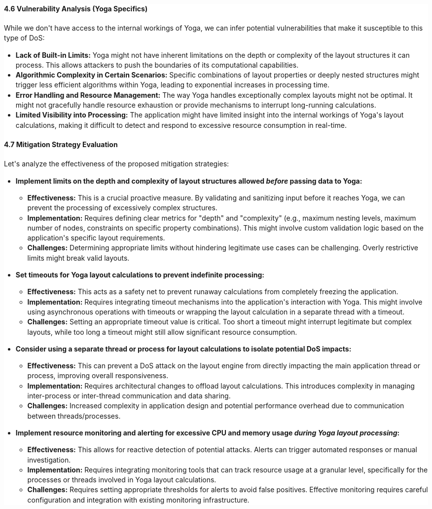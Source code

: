 #### 4.6 Vulnerability Analysis (Yoga Specifics)

While we don't have access to the internal workings of Yoga, we can infer potential vulnerabilities that make it susceptible to this type of DoS:

*   **Lack of Built-in Limits:**  Yoga might not have inherent limitations on the depth or complexity of the layout structures it can process. This allows attackers to push the boundaries of its computational capabilities.
*   **Algorithmic Complexity in Certain Scenarios:**  Specific combinations of layout properties or deeply nested structures might trigger less efficient algorithms within Yoga, leading to exponential increases in processing time.
*   **Error Handling and Resource Management:**  The way Yoga handles exceptionally complex layouts might not be optimal. It might not gracefully handle resource exhaustion or provide mechanisms to interrupt long-running calculations.
*   **Limited Visibility into Processing:**  The application might have limited insight into the internal workings of Yoga's layout calculations, making it difficult to detect and respond to excessive resource consumption in real-time.

#### 4.7 Mitigation Strategy Evaluation

Let's analyze the effectiveness of the proposed mitigation strategies:

*   **Implement limits on the depth and complexity of layout structures allowed *before* passing data to Yoga:**
    *   **Effectiveness:** This is a crucial proactive measure. By validating and sanitizing input before it reaches Yoga, we can prevent the processing of excessively complex structures.
    *   **Implementation:** Requires defining clear metrics for "depth" and "complexity" (e.g., maximum nesting levels, maximum number of nodes, constraints on specific property combinations). This might involve custom validation logic based on the application's specific layout requirements.
    *   **Challenges:**  Determining appropriate limits without hindering legitimate use cases can be challenging. Overly restrictive limits might break valid layouts.

*   **Set timeouts for Yoga layout calculations to prevent indefinite processing:**
    *   **Effectiveness:** This acts as a safety net to prevent runaway calculations from completely freezing the application.
    *   **Implementation:** Requires integrating timeout mechanisms into the application's interaction with Yoga. This might involve using asynchronous operations with timeouts or wrapping the layout calculation in a separate thread with a timeout.
    *   **Challenges:**  Setting an appropriate timeout value is critical. Too short a timeout might interrupt legitimate but complex layouts, while too long a timeout might still allow significant resource consumption.

*   **Consider using a separate thread or process for layout calculations to isolate potential DoS impacts:**
    *   **Effectiveness:** This can prevent a DoS attack on the layout engine from directly impacting the main application thread or process, improving overall responsiveness.
    *   **Implementation:** Requires architectural changes to offload layout calculations. This introduces complexity in managing inter-process or inter-thread communication and data sharing.
    *   **Challenges:**  Increased complexity in application design and potential performance overhead due to communication between threads/processes.

*   **Implement resource monitoring and alerting for excessive CPU and memory usage *during Yoga layout processing*:**
    *   **Effectiveness:** This allows for reactive detection of potential attacks. Alerts can trigger automated responses or manual investigation.
    *   **Implementation:** Requires integrating monitoring tools that can track resource usage at a granular level, specifically for the processes or threads involved in Yoga layout calculations.
    *   **Challenges:**  Requires setting appropriate thresholds for alerts to avoid false positives. Effective monitoring requires careful configuration and integration with existing monitoring infrastructure.
